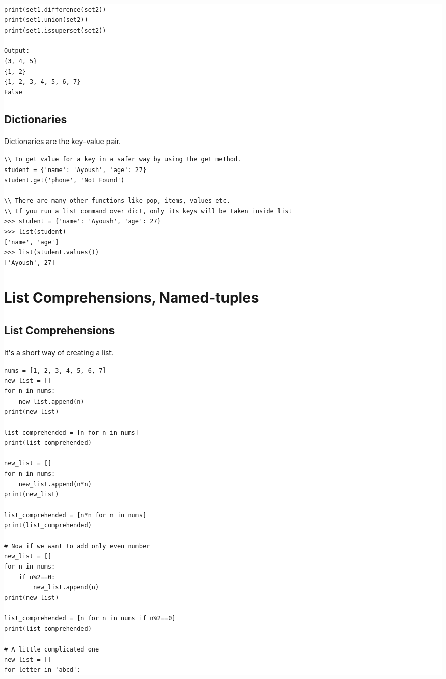 ```
print(set1.difference(set2))
print(set1.union(set2))
print(set1.issuperset(set2))

Output:-
{3, 4, 5}
{1, 2}
{1, 2, 3, 4, 5, 6, 7}
False
```

## Dictionaries 
Dictionaries are the key-value pair.
```
\\ To get value for a key in a safer way by using the get method.
student = {'name': 'Ayoush', 'age': 27}
student.get('phone', 'Not Found')

\\ There are many other functions like pop, items, values etc.
\\ If you run a list command over dict, only its keys will be taken inside list
>>> student = {'name': 'Ayoush', 'age': 27}
>>> list(student)
['name', 'age']
>>> list(student.values())
['Ayoush', 27]
```

# List Comprehensions, Named-tuples
## List Comprehensions 
 It's a short way of creating a list.
```
nums = [1, 2, 3, 4, 5, 6, 7]
new_list = []
for n in nums:
    new_list.append(n)
print(new_list)

list_comprehended = [n for n in nums]
print(list_comprehended)

new_list = []
for n in nums:
    new_list.append(n*n)
print(new_list)

list_comprehended = [n*n for n in nums]
print(list_comprehended)

# Now if we want to add only even number
new_list = []
for n in nums:
    if n%2==0:
        new_list.append(n)
print(new_list)

list_comprehended = [n for n in nums if n%2==0]
print(list_comprehended)

# A little complicated one
new_list = []
for letter in 'abcd':
```
